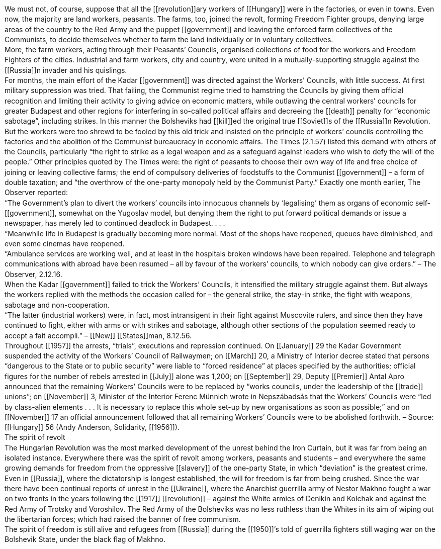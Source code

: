 We must not, of course, suppose that all the [[revolution]]ary workers of [[Hungary]] were in the factories, or even in towns. Even now, the majority are land workers, peasants. The farms, too, joined the revolt, forming Freedom Fighter groups, denying large areas of the country to the Red Army and the puppet [[government]] and leaving the enforced farm collectives of the Communists, to decide themselves whether to farm the land individually or in voluntary collectives.  
More, the farm workers, acting through their Peasants’ Councils, organised collections of food for the workers and Freedom Fighters of the cities. Industrial and farm workers, city and country, were united in a mutually-supporting struggle against the [[Russia]]n invader and his quislings.  
For months, the main effort of the Kadar [[government]] was directed against the Workers’ Councils, with little success. At first military suppression was tried. That failing, the Communist regime tried to hamstring the Councils by giving them official recognition and limiting their activity to giving advice on economic matters, while outlawing the central workers’ councils for greater Budapest and other regions for interfering in so-called political affairs and decreeing the [[death]] penalty for “economic sabotage”, including strikes. In this manner the Bolsheviks had [[kill]]ed the original true [[Soviet]]s of the [[Russia]]n Revolution. But the workers were too shrewd to be fooled by this old trick and insisted on the principle of workers’ councils controlling the factories and the abolition of the Communist bureaucracy in economic affairs. The Times (2.1.57) listed this demand with others of the Councils, particularly “the right to strike as a legal weapon and as a safeguard against leaders who wish to defy the will of the people.” Other principles quoted by The Times were: the right of peasants to choose their own way of life and free choice of joining or leaving collective farms; the end of compulsory deliveries of foodstuffs to the Communist [[government]] – a form of double taxation; and “the overthrow of the one-party monopoly held by the Communist Party.” Exactly one month earlier, The Observer reported:  
“The Government’s plan to divert the workers’ councils into innocuous channels by ‘legalising’ them as organs of economic self-[[government]], somewhat on the Yugoslav model, but denying them the right to put forward political demands or issue a newspaper, has merely led to continued deadlock in Budapest. . . .  
“Meanwhile life in Budapest is gradually becoming more normal. Most of the shops have reopened, queues have diminished, and even some cinemas have reopened.  
“Ambulance services are working well, and at least in the hospitals broken windows have been repaired. Telephone and telegraph communications with abroad have been resumed – all by favour of the workers’ councils, to which nobody can give orders.” – The Observer, 2.12.16.  
When the Kadar [[government]] failed to trick the Workers’ Councils, it intensified the military struggle against them. But always the workers replied with the methods the occasion called for – the general strike, the stay-in strike, the fight with weapons, sabotage and non-cooperation.  
“The latter (industrial workers) were, in fact, most intransigent in their fight against Muscovite rulers, and since then they have continued to fight, either with arms or with strikes and sabotage, although other sections of the population seemed ready to accept a fait accompli.” – [[New]] [[States]]man, 8.12.56.  
Throughout [[1957]] the arrests, “trials”, executions and repression continued. On [[January]] 29 the Kadar Government suspended the activity of the Workers’ Council of Railwaymen; on [[March]] 20, a Ministry of Interior decree stated that persons “dangerous to the State or to public security” were liable to “forced residence” at places specified by the authorities; official figures for the number of rebels arrested in [[July]] alone was 1,200; on [[September]] 29, Deputy [[Premier]] Antal Apro announced that the remaining Workers’ Councils were to be replaced by “works councils, under the leadership of the [[trade]] unions”; on [[November]] 3, Minister of the Interior Ferenc Münnich wrote in Nepszábadsás that the Workers’ Councils were “led by class-alien elements . . . It is necessary to replace this whole set-up by new organisations as soon as possible;” and on [[November]] 17 an official announcement followed that all remaining Workers’ Councils were to be abolished forthwith. – Source: [[Hungary]] 56 (Andy Anderson, Solidarity, [[1956]]).  
The spirit of revolt  
The Hungarian Revolution was the most marked development of the unrest behind the Iron Curtain, but it was far from being an isolated instance. Everywhere there was the spirit of revolt among workers, peasants and students – and everywhere the same growing demands for freedom from the oppressive [[slavery]] of the one-party State, in which “deviation” is the greatest crime.  
Even in [[Russia]], where the dictatorship is longest established, the will for freedom is far from being crushed. Since the war there have been continual reports of unrest in the [[Ukraine]], where the Anarchist guerrilla army of Nestor Makhno fought a war on two fronts in the years following the [[1917]] [[revolution]] – against the White armies of Denikin and Kolchak and against the Red Army of Trotsky and Voroshilov. The Red Army of the Bolsheviks was no less ruthless than the Whites in its aim of wiping out the libertarian forces; which had raised the banner of free communism.  
The spirit of freedom is still alive and refugees from [[Russia]] during the [[1950]]’s told of guerrilla fighters still waging war on the Bolshevik State, under the black flag of Makhno.  